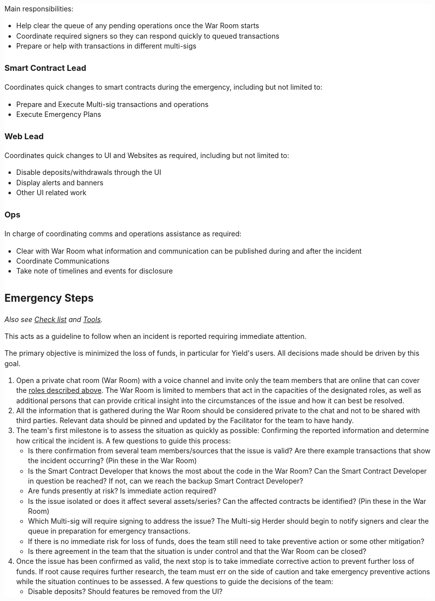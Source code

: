 Main responsibilities:

- Help clear the queue of any pending operations once the War Room starts
- Coordinate required signers so they can respond quickly to queued transactions
- Prepare or help with transactions in different multi-sigs

### Smart Contract Lead

Coordinates quick changes to smart contracts during the emergency, including but not limited to:

- Prepare and Execute Multi-sig transactions and operations
- Execute Emergency Plans

### Web Lead

Coordinates quick changes to UI and Websites as required, including but not limited to:

- Disable deposits/withdrawals through the UI
- Display alerts and banners
- Other UI related work

### Ops

In charge of coordinating comms and operations assistance as required:

- Clear with War Room what information and communication can be published during and after the incident
- Coordinate Communications
- Take note of timelines and events for disclosure

## Emergency Steps

_Also see [Check list](#Emergency-checklist) and [Tools](#tools)._

This acts as a guideline to follow when an incident is reported requiring immediate attention.

The primary objective is minimized the loss of funds, in particular for Yield's users. All decisions made should be driven by this goal.

1. Open a private chat room (War Room) with a voice channel and invite only the team members that are online that can cover the [roles described above](#Roles). The War Room is limited to members that act in the capacities of the designated roles, as well as additional persons that can provide critical insight into the circumstances of the issue and how it can best be resolved.
2. All the information that is gathered during the War Room should be considered private to the chat and not to be shared with third parties. Relevant data should be pinned and updated by the Facilitator for the team to have handy.
3. The team's first milestone is to assess the situation as quickly as possible: Confirming the reported information and determine how critical the incident is. A few questions to guide this process:
   - Is there confirmation from several team members/sources that the issue is valid? Are there example transactions that show the incident occurring? (Pin these in the War Room)
   - Is the Smart Contract Developer that knows the most about the code in the War Room? Can the Smart Contract Developer in question be reached? If not, can we reach the backup Smart Contract Developer?
   - Are funds presently at risk? Is immediate action required?
   - Is the issue isolated or does it affect several assets/series? Can the affected contracts be identified? (Pin these in the War Room)
   - Which Multi-sig will require signing to address the issue? The Multi-sig Herder should begin to notify signers and clear the queue in preparation for emergency transactions.
   - If there is no immediate risk for loss of funds, does the team still need to take preventive action or some other mitigation?
   - Is there agreement in the team that the situation is under control and that the War Room can be closed?
4. Once the issue has been confirmed as valid, the next stop is to take immediate corrective action to prevent further loss of funds. If root cause requires further research, the team must err on the side of caution and take emergency preventive actions while the situation continues to be assessed. A few questions to guide the decisions of the team:
   - Disable deposits? Should features be removed from the UI?
